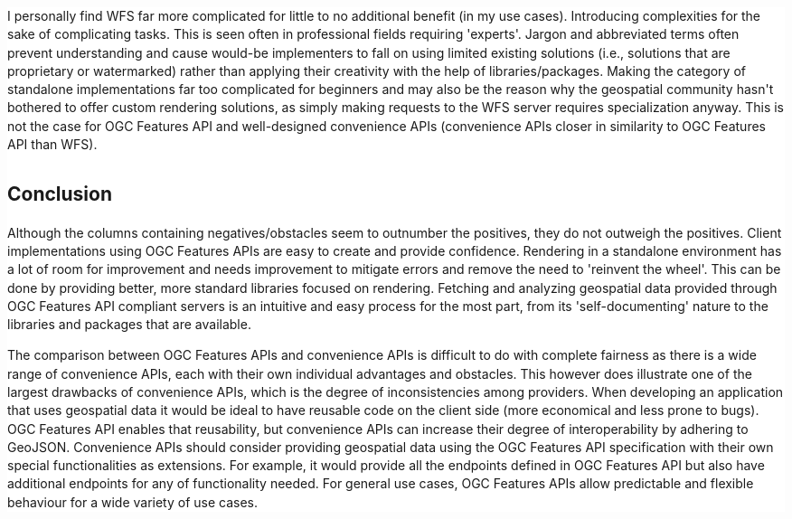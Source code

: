 I personally find WFS far more complicated for little to no additional benefit (in my use cases). Introducing
complexities for the sake of complicating tasks. This is seen often in professional fields requiring 'experts'. Jargon
and abbreviated terms often prevent understanding and cause would-be implementers to fall on using limited existing
solutions (i.e., solutions that are proprietary or watermarked) rather than applying their creativity with the help of
libraries/packages. Making the category of standalone implementations far too complicated for beginners and may also be
the reason why the geospatial community hasn't bothered to offer custom rendering solutions, as simply making requests
to the WFS server requires specialization anyway. This is not the case for OGC Features API and well-designed
convenience APIs (convenience APIs closer in similarity to OGC Features API than WFS).

## Conclusion

Although the columns containing negatives/obstacles seem to outnumber the positives, they do not outweigh the positives.
Client implementations using OGC Features APIs are easy to create and provide confidence. Rendering in a standalone
environment has a lot of room for improvement and needs improvement to mitigate errors and remove the need to 'reinvent
the wheel'. This can be done by providing better, more standard libraries focused on rendering. Fetching and analyzing
geospatial data provided through OGC Features API compliant servers is an intuitive and easy process for the most part,
from its 'self-documenting' nature to the libraries and packages that are available.

The comparison between OGC Features APIs and convenience APIs is difficult to do with complete fairness as there is a
wide range of convenience APIs, each with their own individual advantages and obstacles. This however does illustrate
one of the largest drawbacks of convenience APIs, which is the degree of inconsistencies among providers. When
developing an application that uses geospatial data it would be ideal to have reusable code on the client side (more
economical and less prone to bugs). OGC Features API enables that reusability, but convenience APIs can increase their
degree of interoperability by adhering to GeoJSON. Convenience APIs should consider providing geospatial data using the
OGC Features API specification with their own special functionalities as extensions. For example, it would provide all
the endpoints defined in OGC Features API but also have additional endpoints for any of functionality needed. For
general use cases, OGC Features APIs allow predictable and flexible behaviour for a wide variety of use cases.